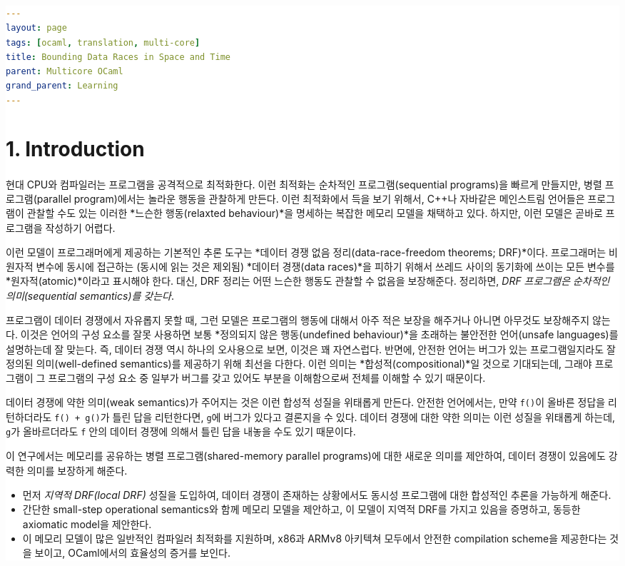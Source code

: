 ```yaml
---
layout: page
tags: [ocaml, translation, multi-core]
title: Bounding Data Races in Space and Time
parent: Multicore OCaml
grand_parent: Learning
---
```



# 1. Introduction

 현대 CPU와 컴파일러는 프로그램을 공격적으로 최적화한다. 이런 최적화는
 순차적인 프로그램(sequential programs)을 빠르게 만들지만, 병렬
 프로그램(parallel program)에서는 놀라운 행동을 관찰하게 만든다. 이런
 최적화에서 득을 보기 위해서, C++나 자바같은 메인스트림 언어들은
 프로그램이 관찰할 수도 있는 이러한 *느슨한 행동(relaxted
 behaviour)*을 명세하는 복잡한 메모리 모델을 채택하고 있다. 하지만,
 이런 모델은 곧바로 프로그램을 작성하기 어렵다.

 이런 모델이 프로그래머에게 제공하는 기본적인 추론 도구는 *데이터 경쟁
 없음 정리(data-race-freedom theorems; DRF)*이다. 프로그래머는
 비원자적 변수에 동시에 접근하는 (동시에 읽는 것은 제외됨) *데이터
 경쟁(data races)*을 피하기 위해서 쓰레드 사이의 동기화에 쓰이는 모든
 변수를 *원자적(atomic)*이라고 표시해야 한다. 대신, DRF 정리는 어떤
 느슨한 행동도 관찰할 수 없음을 보장해준다. 정리하면, *DRF 프로그램은
 순차적인 의미(sequential semantics)를 갖는다*.

 프로그램이 데이터 경쟁에서 자유롭지 못할 때, 그런 모델은 프로그램의
 행동에 대해서 아주 적은 보장을 해주거나 아니면 아무것도 보장해주지
 않는다. 이것은 언어의 구성 요소를 잘못 사용하면 보통 *정의되지 않은
 행동(undefined behaviour)*을 초래하는 불안전한 언어(unsafe
 languages)를 설명하는데 잘 맞는다. 즉, 데이터 경쟁 역시 하나의
 오사용으로 보면, 이것은 꽤 자연스럽다. 반면에, 안전한 언어는 버그가
 있는 프로그램일지라도 잘 정의된 의미(well-defined semantics)를
 제공하기 위해 최선을 다한다. 이런 의미는 *합성적(compositional)*일
 것으로 기대되는데, 그래야 프로그램이 그 프로그램의 구성 요소 중
 일부가 버그를 갖고 있어도 부분을 이해함으로써 전체를 이해할 수 있기
 때문이다.

 데이터 경쟁에 약한 의미(weak semantics)가 주어지는 것은 이런 합성적
 성질을 위태롭게 만든다. 안전한 언어에서는, 만약 `f()`이 올바른 정답을
 리턴하더라도 `f() + g()`가 틀린 답을 리턴한다면, `g`에 버그가 있다고
 결론지을 수 있다. 데이터 경쟁에 대한 약한 의미는 이런 성질을 위태롭게
 하는데, `g`가 올바르더라도 `f` 안의 데이터 경쟁에 의해서 틀린 답을
 내놓을 수도 있기 때문이다.

 이 연구에서는 메모리를 공유하는 병렬 프로그램(shared-memory parallel
 programs)에 대한 새로운 의미를 제안하여, 데이터 경쟁이 있음에도
 강력한 의미를 보장하게 해준다.
  - 먼저 *지역적 DRF(local DRF)* 성질을 도입하여, 데이터 경쟁이
    존재하는 상황에서도 동시성 프로그램에 대한 합성적인 추론을
    가능하게 해준다.
  - 간단한 small-step operational semantics와 함께 메모리 모델을
    제안하고, 이 모델이 지역적 DRF를 가지고 있음을 증명하고, 동등한
    axiomatic model을 제안한다.
  - 이 메모리 모델이 많은 일반적인 컴파일러 최적화를 지원하며, x86과
    ARMv8 아키텍쳐 모두에서 안전한 compilation scheme을 제공한다는
    것을 보이고, OCaml에서의 효율성의 증거를 보인다.


[^1]: 레지스터 할당 내내 메모리의 내용에 대한 정보를 유지해야 하는 노력이 필요하기 때문에, 이것은 일반적으로 구현되는 최적화는 아니지만, LLVM 최적화의 하나로 제안되었다.
